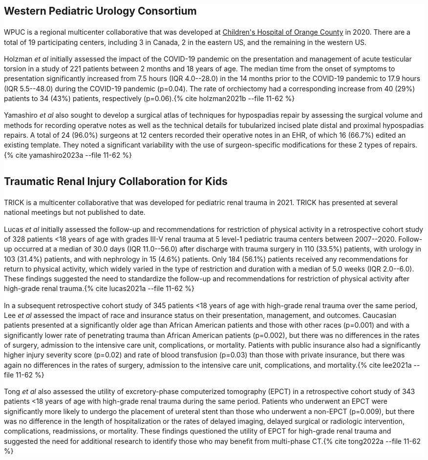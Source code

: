 ## Western Pediatric Urology Consortium

WPUC is a regional multicenter collaborative that was developed at [Children's Hospital of Orange County](https://www.choc.org/) in 2020. There are a total of 19 participating centers, including 3 in Canada, 2 in the eastern US, and the remaining in the western US.

Holzman _et al_ initially assessed the impact of the COVID-19 pandemic on the presentation and management of acute testicular torsion in a study of 221 patients between 2 months and 18 years of age. The median time from the onset of symptoms to presentation significantly increased from 7.5 hours (IQR 4.0--28.0) in the 14 months prior to the COVID-19 pandemic to 17.9 hours (IQR 5.5--48.0) during the COVID-19 pandemic (p=0.04). The rate of orchiectomy had a corresponding increase from 40 (29%) patients to 34 (43%) patients, respectively (p=0.06).{% cite holzman2021b --file 11-62 %}

Yamashiro _et al_ also sought to develop a surgical atlas of techniques for hypospadias repair by assessing the surgical volume and methods for recording operatve notes as well as the technical details for tubularized incised plate distal and proximal hypospadias repairs. A total of 24 (96.0%) surgeons at 12 centers recorded their operative notes in an EHR, of which 16 (66.7%) edited an existing template. They noted a significant variability with the use of surgeon-specific modifications for these 2 types of repairs.{% cite yamashiro2023a --file 11-62 %}

## Traumatic Renal Injury Collaboration for Kids

TRICK is a multicenter collaborative that was developed for pediatric renal trauma in 2021. TRICK has presented at several national meetings but not published to date.

Lucas _et al_ initially assessed the follow-up and recommendations for restriction of physical activity in a retrospective cohort study of 328 patients \<18 years of age with grades III-V renal trauma at 5 level-1 pediatric trauma centers between 2007--2020. Follow-up occurred at a median of 30.0 days (IQR 11.0--56.0) after discharge with trauma surgery in 110 (33.5%) patients, with urology in 103 (31.4%) patients, and with nephrology in 15 (4.6%) patients. Only 184 (56.1%) patients received any recommendations for return to physical activity, which widely varied in the type of restriction and duration with a median of 5.0 weeks (IQR 2.0--6.0). These findings suggested the need to standardize the follow-up and recommendations for restriction of physical activity after high-grade renal trauma.{% cite lucas2021a --file 11-62 %}

In a subsequent retrospective cohort study of 345 patients \<18 years of age with high-grade renal trauma over the same period, Lee _et al_ assessed the impact of race and insurance status on their presentation, management, and outcomes. Caucasian patients presented at a significantly older age than African American patients and those with other races (p=0.001) and with a significantly lower rate of penetrating trauma than African American patients (p=0.002), but there was no differences in the rates of surgery, admission to the intensive care unit, complications, or mortality. Patients with public insurance also had a significantly higher injury severity score (p=0.02) and rate of blood transfusion (p=0.03) than those with private insurance, but there was again no differences in the rates of surgery, admission to the intensive care unit, complications, and mortality.{% cite lee2021a --file 11-62 %}

Tong _et al_ also assessed the utility of excretory-phase computerized tomography (EPCT) in a retrospective cohort study of 343 patients \<18 years of age with high-grade renal trauma during the same period. Patients who underwent an EPCT were significantly more likely to undergo the placement of ureteral stent than those who underwent a non-EPCT (p=0.009), but there was no difference in the length of hospitalization or the rates of delayed imaging, delayed surgical or radiologic intervention, complications, readmissions, or mortality. These findings questioned the utility of EPCT for high-grade renal trauma and suggested the need for additional research to identify those who may benefit from multi-phase CT.{% cite tong2022a --file 11-62 %}
